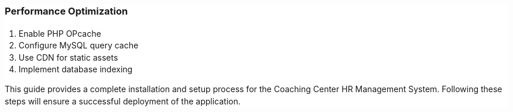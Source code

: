 ### Performance Optimization
1. Enable PHP OPcache
2. Configure MySQL query cache
3. Use CDN for static assets
4. Implement database indexing

This guide provides a complete installation and setup process for the Coaching Center HR Management System. Following these steps will ensure a successful deployment of the application.